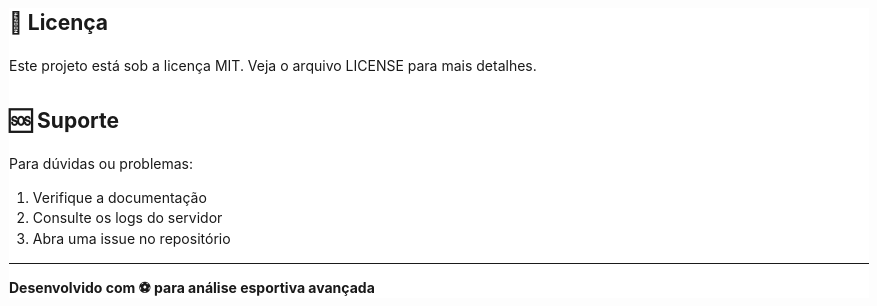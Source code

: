 ## 📝 Licença

Este projeto está sob a licença MIT. Veja o arquivo LICENSE para mais detalhes.

## 🆘 Suporte

Para dúvidas ou problemas:
1. Verifique a documentação
2. Consulte os logs do servidor
3. Abra uma issue no repositório

---

**Desenvolvido com ⚽ para análise esportiva avançada**

